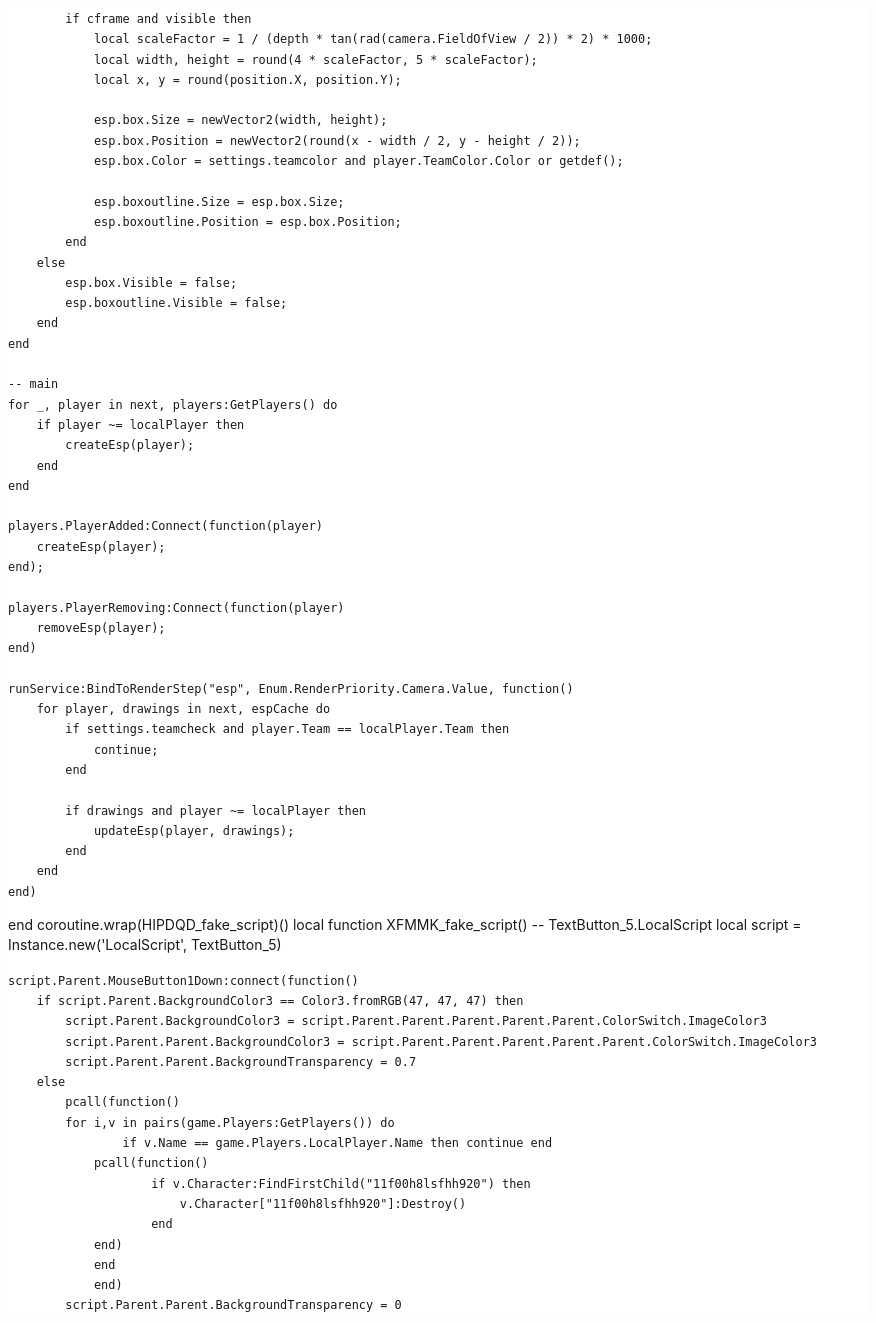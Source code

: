 			if cframe and visible then
				local scaleFactor = 1 / (depth * tan(rad(camera.FieldOfView / 2)) * 2) * 1000;
				local width, height = round(4 * scaleFactor, 5 * scaleFactor);
				local x, y = round(position.X, position.Y);
	
				esp.box.Size = newVector2(width, height);
				esp.box.Position = newVector2(round(x - width / 2, y - height / 2));
				esp.box.Color = settings.teamcolor and player.TeamColor.Color or getdef();
	
				esp.boxoutline.Size = esp.box.Size;
				esp.boxoutline.Position = esp.box.Position;
			end
		else
			esp.box.Visible = false;
			esp.boxoutline.Visible = false;
		end
	end
	
	-- main
	for _, player in next, players:GetPlayers() do
		if player ~= localPlayer then
			createEsp(player);
		end
	end
	
	players.PlayerAdded:Connect(function(player)
		createEsp(player);
	end);
	
	players.PlayerRemoving:Connect(function(player)
		removeEsp(player);
	end)
	
	runService:BindToRenderStep("esp", Enum.RenderPriority.Camera.Value, function()
		for player, drawings in next, espCache do
			if settings.teamcheck and player.Team == localPlayer.Team then
				continue;
			end
	
			if drawings and player ~= localPlayer then
				updateEsp(player, drawings);
			end
		end
	end)
end
coroutine.wrap(HIPDQD_fake_script)()
local function XFMMK_fake_script() -- TextButton_5.LocalScript 
	local script = Instance.new('LocalScript', TextButton_5)

	
	script.Parent.MouseButton1Down:connect(function()
		if script.Parent.BackgroundColor3 == Color3.fromRGB(47, 47, 47) then
			script.Parent.BackgroundColor3 = script.Parent.Parent.Parent.Parent.Parent.ColorSwitch.ImageColor3
			script.Parent.Parent.BackgroundColor3 = script.Parent.Parent.Parent.Parent.Parent.ColorSwitch.ImageColor3
			script.Parent.Parent.BackgroundTransparency = 0.7
		else
			pcall(function()
			for i,v in pairs(game.Players:GetPlayers()) do
					if v.Name == game.Players.LocalPlayer.Name then continue end
				pcall(function()
						if v.Character:FindFirstChild("11f00h8lsfhh920") then
							v.Character["11f00h8lsfhh920"]:Destroy()
					    end
				end)
				end
				end)
			script.Parent.Parent.BackgroundTransparency = 0